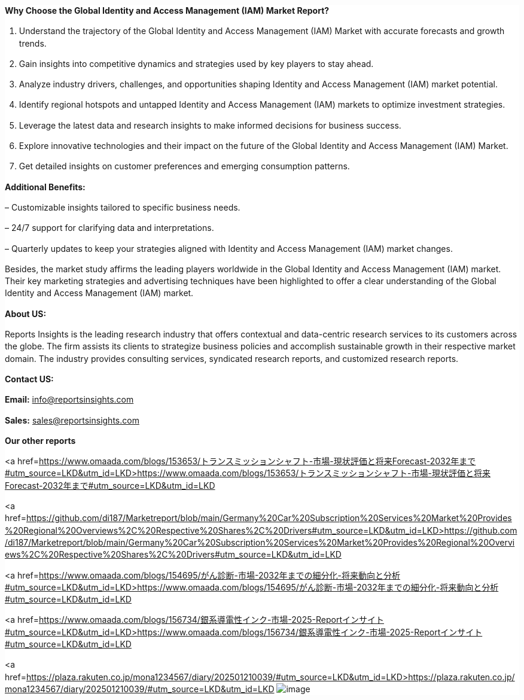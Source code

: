 <strong>Why Choose the Global Identity and Access Management (IAM) Market Report?</strong>

1. Understand the trajectory of the Global Identity and Access Management (IAM) Market with accurate forecasts and growth trends.

2. Gain insights into competitive dynamics and strategies used by key players to stay ahead.

3. Analyze industry drivers, challenges, and opportunities shaping Identity and Access Management (IAM) market potential.

4. Identify regional hotspots and untapped Identity and Access Management (IAM) markets to optimize investment strategies.

5. Leverage the latest data and research insights to make informed decisions for business success.

6. Explore innovative technologies and their impact on the future of the Global Identity and Access Management (IAM) Market.

7. Get detailed insights on customer preferences and emerging consumption patterns.

<strong>Additional Benefits:</strong>

– Customizable insights tailored to specific business needs.

– 24/7 support for clarifying data and interpretations.

– Quarterly updates to keep your strategies aligned with Identity and Access Management (IAM) market changes.

Besides, the market study affirms the leading players worldwide in the Global Identity and Access Management (IAM) market. Their key marketing strategies and advertising techniques have been highlighted to offer a clear understanding of the Global Identity and Access Management (IAM) market.

<strong><strong>About US</strong>:</strong>

Reports Insights is the leading research industry that offers contextual and data-centric research services to its customers across the globe. The firm assists its clients to strategize business policies and accomplish sustainable growth in their respective market domain. The industry provides consulting services, syndicated research reports, and customized research reports.

<strong>Contact US:</strong>

<p class=><b>Email:</b> <a href=mailto:info@reportsinsights.com>info@reportsinsights.com</a></p>
<p class=><b>Sales:</b> <a href=mailto:sales@reportsinsights.com>sales@reportsinsights.com</a></p>

<strong>Our other reports</strong>

<a href=https://www.omaada.com/blogs/153653/トランスミッションシャフト-市場-現状評価と将来Forecast-2032年まで#utm_source=LKD&utm_id=LKD>https://www.omaada.com/blogs/153653/トランスミッションシャフト-市場-現状評価と将来Forecast-2032年まで#utm_source=LKD&utm_id=LKD</a>

<a href=https://github.com/di187/Marketreport/blob/main/Germany%20Car%20Subscription%20Services%20Market%20Provides%20Regional%20Overviews%2C%20Respective%20Shares%2C%20Drivers#utm_source=LKD&utm_id=LKD>https://github.com/di187/Marketreport/blob/main/Germany%20Car%20Subscription%20Services%20Market%20Provides%20Regional%20Overviews%2C%20Respective%20Shares%2C%20Drivers#utm_source=LKD&utm_id=LKD</a>

<a href=https://www.omaada.com/blogs/154695/がん診断-市場-2032年までの細分化-将来動向と分析#utm_source=LKD&utm_id=LKD>https://www.omaada.com/blogs/154695/がん診断-市場-2032年までの細分化-将来動向と分析#utm_source=LKD&utm_id=LKD</a>

<a href=https://www.omaada.com/blogs/156734/銀系導電性インク-市場-2025-Reportインサイト#utm_source=LKD&utm_id=LKD>https://www.omaada.com/blogs/156734/銀系導電性インク-市場-2025-Reportインサイト#utm_source=LKD&utm_id=LKD</a>

<a href=https://plaza.rakuten.co.jp/mona1234567/diary/202501210039/#utm_source=LKD&utm_id=LKD>https://plaza.rakuten.co.jp/mona1234567/diary/202501210039/#utm_source=LKD&utm_id=LKD</a>
![image](https://github.com/user-attachments/assets/fda49677-78d2-42f5-8f08-b04424983e8c)
